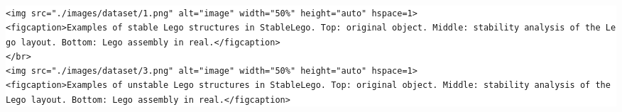 	<img src="./images/dataset/1.png" alt="image" width="50%" height="auto" hspace=1>
    <figcaption>Examples of stable Lego structures in StableLego. Top: original object. Middle: stability analysis of the Lego layout. Bottom: Lego assembly in real.</figcaption>
    </br>
    <img src="./images/dataset/3.png" alt="image" width="50%" height="auto" hspace=1>
    <figcaption>Examples of unstable Lego structures in StableLego. Top: original object. Middle: stability analysis of the Lego layout. Bottom: Lego assembly in real.</figcaption>
</p>
